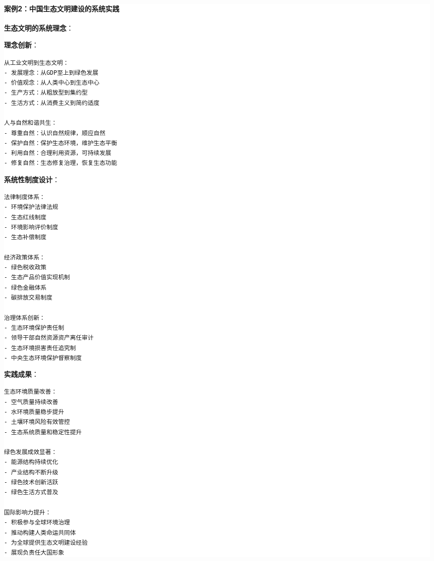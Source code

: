 #### **案例2：中国生态文明建设的系统实践**

**生态文明的系统理念**：

**理念创新**：
```
从工业文明到生态文明：
- 发展理念：从GDP至上到绿色发展
- 价值观念：从人类中心到生态中心
- 生产方式：从粗放型到集约型
- 生活方式：从消费主义到简约适度

人与自然和谐共生：
- 尊重自然：认识自然规律，顺应自然
- 保护自然：保护生态环境，维护生态平衡
- 利用自然：合理利用资源，可持续发展
- 修复自然：生态修复治理，恢复生态功能
```

**系统性制度设计**：
```
法律制度体系：
- 环境保护法律法规
- 生态红线制度
- 环境影响评价制度
- 生态补偿制度

经济政策体系：
- 绿色税收政策
- 生态产品价值实现机制
- 绿色金融体系
- 碳排放交易制度

治理体系创新：
- 生态环境保护责任制
- 领导干部自然资源资产离任审计
- 生态环境损害责任追究制
- 中央生态环境保护督察制度
```

**实践成果**：
```
生态环境质量改善：
- 空气质量持续改善
- 水环境质量稳步提升
- 土壤环境风险有效管控
- 生态系统质量和稳定性提升

绿色发展成效显著：
- 能源结构持续优化
- 产业结构不断升级
- 绿色技术创新活跃
- 绿色生活方式普及

国际影响力提升：
- 积极参与全球环境治理
- 推动构建人类命运共同体
- 为全球提供生态文明建设经验
- 展现负责任大国形象
```
